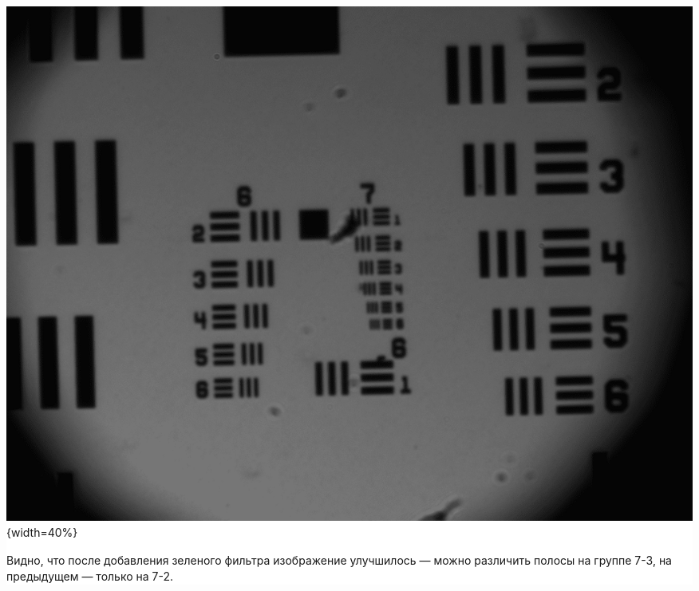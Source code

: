 ![Добавлен зелёный фильтр](../photo/4/23.png){width=40%}

Видно, что после добавления зеленого фильтра изображение улучшилось — можно различить полосы на группе 7-3, на предыдущем — только на 7-2.
